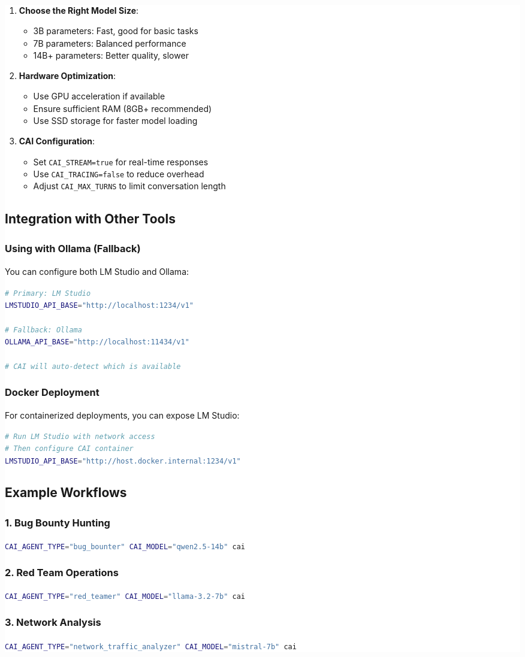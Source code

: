 1. **Choose the Right Model Size**:
   - 3B parameters: Fast, good for basic tasks
   - 7B parameters: Balanced performance
   - 14B+ parameters: Better quality, slower

2. **Hardware Optimization**:
   - Use GPU acceleration if available
   - Ensure sufficient RAM (8GB+ recommended)
   - Use SSD storage for faster model loading

3. **CAI Configuration**:
   - Set `CAI_STREAM=true` for real-time responses
   - Use `CAI_TRACING=false` to reduce overhead
   - Adjust `CAI_MAX_TURNS` to limit conversation length

## Integration with Other Tools

### Using with Ollama (Fallback)

You can configure both LM Studio and Ollama:

```bash
# Primary: LM Studio
LMSTUDIO_API_BASE="http://localhost:1234/v1"

# Fallback: Ollama
OLLAMA_API_BASE="http://localhost:11434/v1"

# CAI will auto-detect which is available
```

### Docker Deployment

For containerized deployments, you can expose LM Studio:

```bash
# Run LM Studio with network access
# Then configure CAI container
LMSTUDIO_API_BASE="http://host.docker.internal:1234/v1"
```

## Example Workflows

### 1. Bug Bounty Hunting
```bash
CAI_AGENT_TYPE="bug_bounter" CAI_MODEL="qwen2.5-14b" cai
```

### 2. Red Team Operations
```bash
CAI_AGENT_TYPE="red_teamer" CAI_MODEL="llama-3.2-7b" cai
```

### 3. Network Analysis
```bash
CAI_AGENT_TYPE="network_traffic_analyzer" CAI_MODEL="mistral-7b" cai
```
